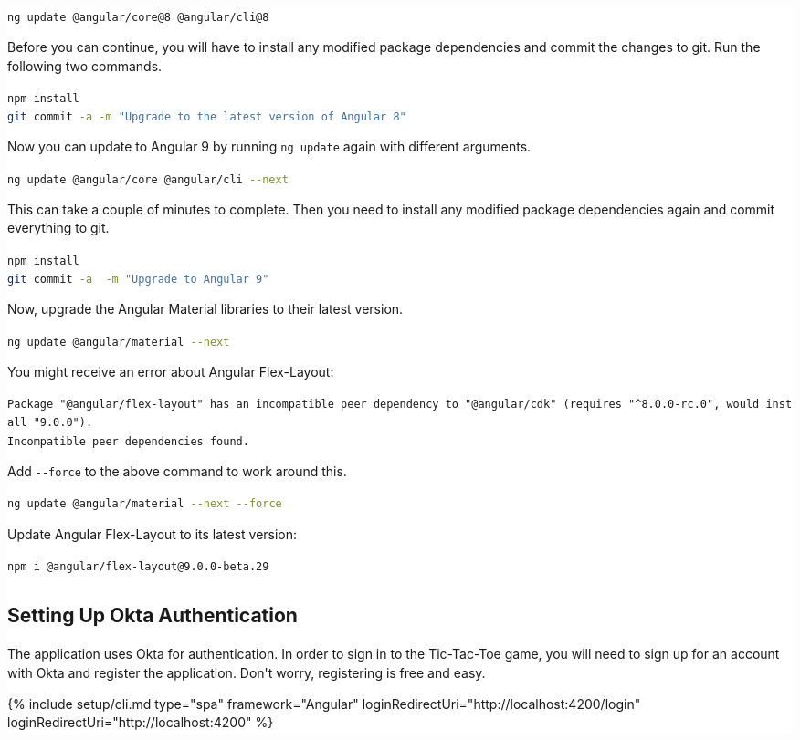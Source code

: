 ```bash
ng update @angular/core@8 @angular/cli@8
```

Before you can continue, you will have to install any modified package dependencies and commit the changes to git. Run the following two commands.

```bash
npm install
git commit -a -m "Upgrade to the latest version of Angular 8"
```

Now you can update to Angular 9 by running `ng update` again with different arguments.

```bash
ng update @angular/core @angular/cli --next
```

This can take a couple of minutes to complete.  Then you need to install any modified package dependencies again and commit everything to git.

```bash
npm install
git commit -a  -m "Upgrade to Angular 9"
```

Now, upgrade the Angular Material libraries to their latest version.

```bash
ng update @angular/material --next
```

You might receive an error about Angular Flex-Layout:

```
Package "@angular/flex-layout" has an incompatible peer dependency to "@angular/cdk" (requires "^8.0.0-rc.0", would install "9.0.0").
Incompatible peer dependencies found.
```

Add `--force` to the above command to work around this.

```bash
ng update @angular/material --next --force
```

Update Angular Flex-Layout to its latest version:

```bash
npm i @angular/flex-layout@9.0.0-beta.29
```

## Setting Up Okta Authentication

The application uses Okta for authentication. In order to sign in to the Tic-Tac-Toe game, you will need to sign up for an account with Okta and register the application. Don't worry, registering is free and easy.

{% include setup/cli.md type="spa" framework="Angular" 
   loginRedirectUri="http://localhost:4200/login"
   loginRedirectUri="http://localhost:4200" %}
